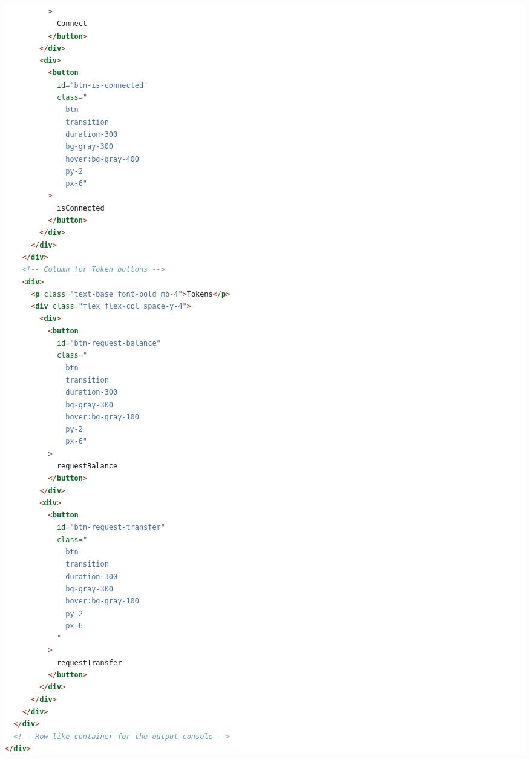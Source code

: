 ```html
          >
            Connect
          </button>
        </div>
        <div>
          <button
            id="btn-is-connected"
            class="
              btn
              transition
              duration-300
              bg-gray-300
              hover:bg-gray-400
              py-2
              px-6"
          >
            isConnected
          </button>
        </div>
      </div>
    </div>
    <!-- Column for Token buttons -->
    <div>
      <p class="text-base font-bold mb-4">Tokens</p>
      <div class="flex flex-col space-y-4">
        <div>
          <button
            id="btn-request-balance"
            class="
              btn
              transition
              duration-300
              bg-gray-300
              hover:bg-gray-100
              py-2
              px-6"
          >
            requestBalance
          </button>
        </div>
        <div>
          <button
            id="btn-request-transfer"
            class="
              btn
              transition
              duration-300
              bg-gray-300
              hover:bg-gray-100
              py-2
              px-6
            "
          >
            requestTransfer
          </button>
        </div>
      </div>
    </div>
  </div>
  <!-- Row like container for the output console -->
</div>
```
